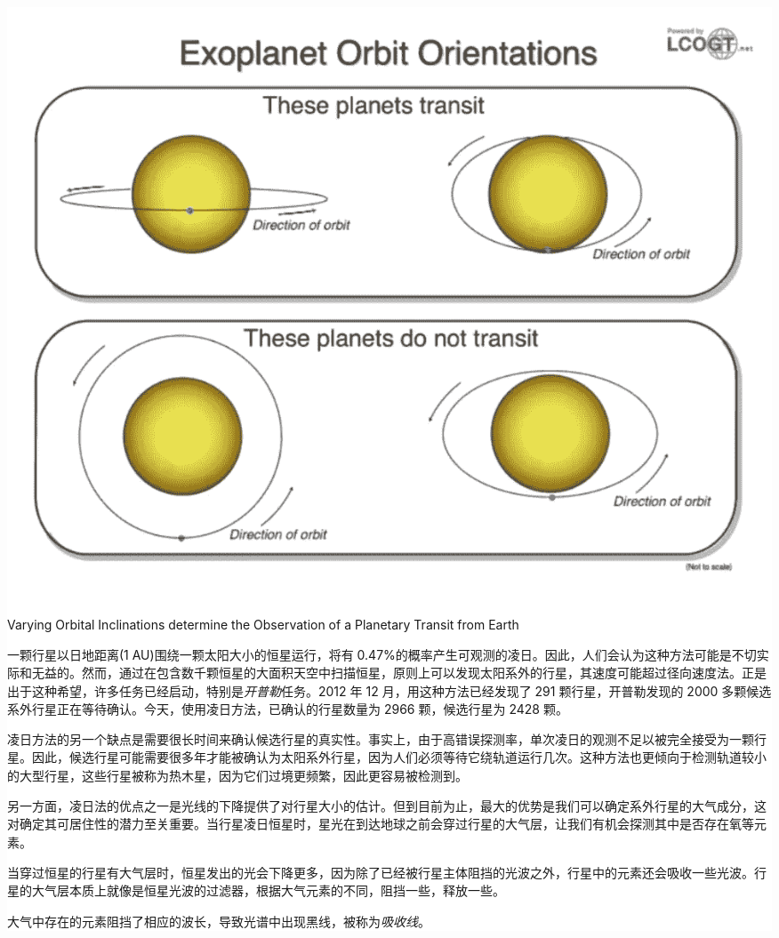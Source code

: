 ![](img/65da1f4cb48775c0c3296b00a00fc8a5.png)

Varying Orbital Inclinations determine the Observation of a Planetary Transit from Earth

一颗行星以日地距离(1 AU)围绕一颗太阳大小的恒星运行，将有 0.47%的概率产生可观测的凌日。因此，人们会认为这种方法可能是不切实际和无益的。然而，通过在包含数千颗恒星的大面积天空中扫描恒星，原则上可以发现太阳系外的行星，其速度可能超过径向速度法。正是出于这种希望，许多任务已经启动，特别是*开普勒*任务。2012 年 12 月，用这种方法已经发现了 291 颗行星，开普勒发现的 2000 多颗候选系外行星正在等待确认。今天，使用凌日方法，已确认的行星数量为 2966 颗，候选行星为 2428 颗。

凌日方法的另一个缺点是需要很长时间来确认候选行星的真实性。事实上，由于高错误探测率，单次凌日的观测不足以被完全接受为一颗行星。因此，候选行星可能需要很多年才能被确认为太阳系外行星，因为人们必须等待它绕轨道运行几次。这种方法也更倾向于检测轨道较小的大型行星，这些行星被称为热木星，因为它们过境更频繁，因此更容易被检测到。

另一方面，凌日法的优点之一是光线的下降提供了对行星大小的估计。但到目前为止，最大的优势是我们可以确定系外行星的大气成分，这对确定其可居住性的潜力至关重要。当行星凌日恒星时，星光在到达地球之前会穿过行星的大气层，让我们有机会探测其中是否存在氧等元素。

当穿过恒星的行星有大气层时，恒星发出的光会下降更多，因为除了已经被行星主体阻挡的光波之外，行星中的元素还会吸收一些光波。行星的大气层本质上就像是恒星光波的过滤器，根据大气元素的不同，阻挡一些，释放一些。

大气中存在的元素阻挡了相应的波长，导致光谱中出现黑线，被称为*吸收线*。
